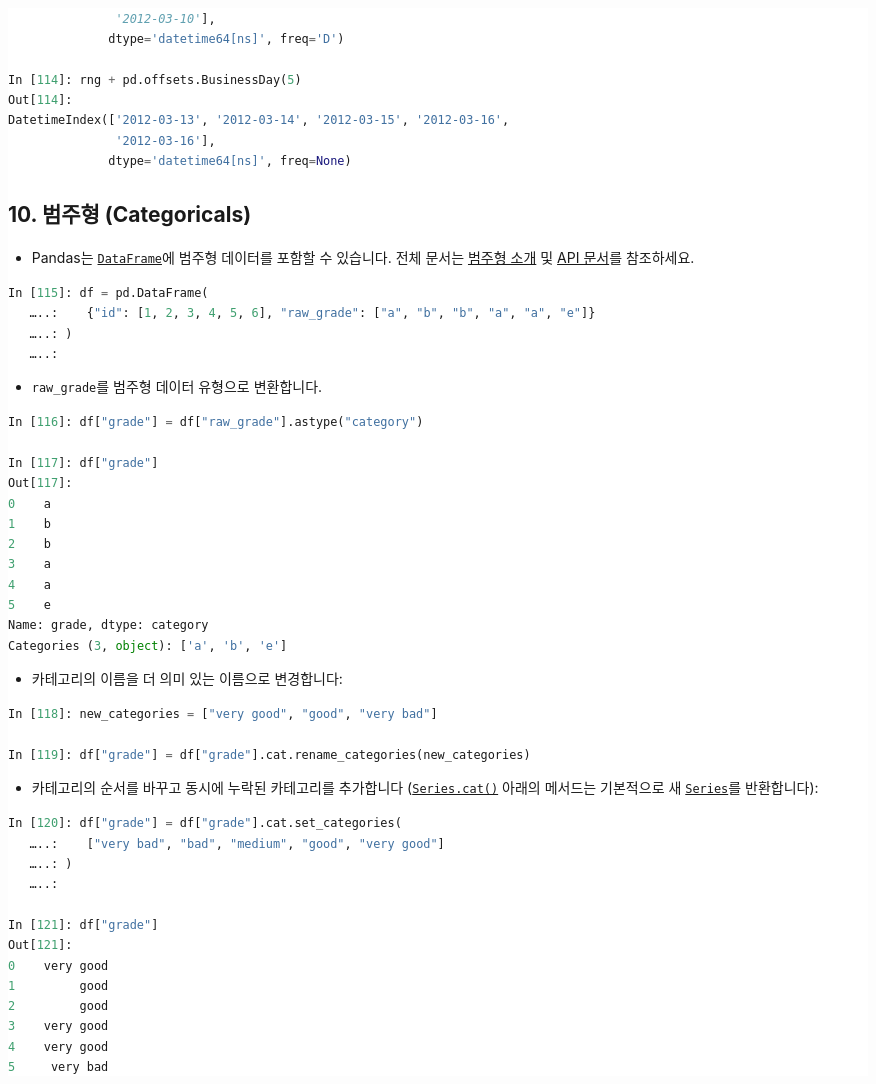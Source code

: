 ```python
               '2012-03-10'],
              dtype='datetime64[ns]', freq='D')

In [114]: rng + pd.offsets.BusinessDay(5)
Out[114]: 
DatetimeIndex(['2012-03-13', '2012-03-14', '2012-03-15', '2012-03-16',
               '2012-03-16'],
              dtype='datetime64[ns]', freq=None)
```

## 10. 범주형 (Categoricals)

- Pandas는 [`DataFrame`](https://pandas.pydata.org/docs/reference/api/pandas.DataFrame.html#pandas.DataFrame "pandas.DataFrame")에 범주형 데이터를 포함할 수 있습니다. 전체 문서는 [범주형 소개](https://pandas.pydata.org/docs/user_guide/categorical.html#categorical) 및 [API 문서](https://pandas.pydata.org/docs/reference/arrays.html#api-arrays-categorical)를 참조하세요.

```python
In [115]: df = pd.DataFrame(
   …..:    {"id": [1, 2, 3, 4, 5, 6], "raw_grade": ["a", "b", "b", "a", "a", "e"]}
   …..: )
   …..: 
```

- `raw_grade`를 범주형 데이터 유형으로 변환합니다.

```python
In [116]: df["grade"] = df["raw_grade"].astype("category")

In [117]: df["grade"]
Out[117]: 
0    a
1    b
2    b
3    a
4    a
5    e
Name: grade, dtype: category
Categories (3, object): ['a', 'b', 'e']
```

- 카테고리의 이름을 더 의미 있는 이름으로 변경합니다:

```python
In [118]: new_categories = ["very good", "good", "very bad"]

In [119]: df["grade"] = df["grade"].cat.rename_categories(new_categories)
```

- 카테고리의 순서를 바꾸고 동시에 누락된 카테고리를 추가합니다 ([`Series.cat()`](https://pandas.pydata.org/docs/reference/api/pandas.Series.cat.html#pandas.Series.cat) 아래의 메서드는 기본적으로 새 [`Series`](https://pandas.pydata.org/docs/reference/api/pandas.Series.html#pandas.Series "pandas.Series")를 반환합니다):

```python
In [120]: df["grade"] = df["grade"].cat.set_categories(
   …..:    ["very bad", "bad", "medium", "good", "very good"]
   …..: )
   …..: 

In [121]: df["grade"]
Out[121]: 
0    very good
1         good
2         good
3    very good
4    very good
5     very bad
```